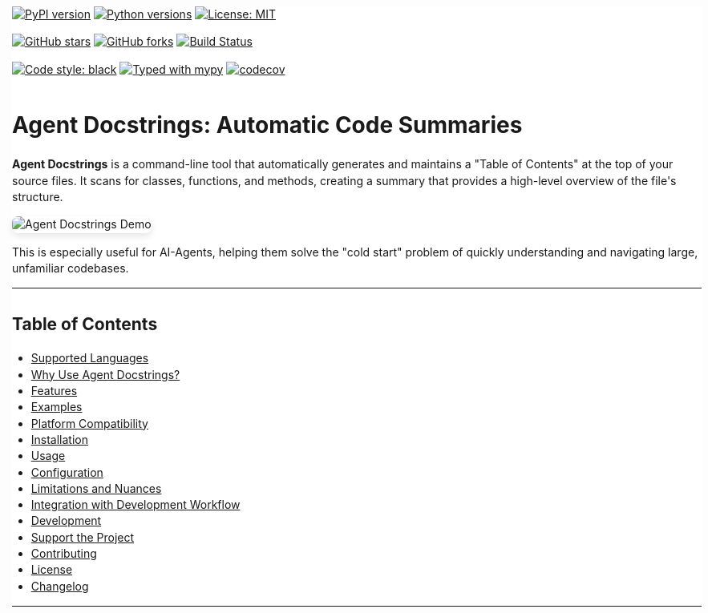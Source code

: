 

[![PyPI version](https://badge.fury.io/py/agent-docstrings.svg)](https://badge.fury.io/py/agent-docstrings)
[![Python versions](https://img.shields.io/pypi/pyversions/agent-docstrings.svg)](https://pypi.org/project/agent-docstrings/)
[![License: MIT](https://img.shields.io/badge/License-MIT-yellow.svg)](https://opensource.org/licenses/MIT)



[![GitHub stars](https://img.shields.io/github/stars/Artemonim/AgentDocstrings.svg?style=social&label=Star)](https://github.com/Artemonim/AgentDocstrings)
[![GitHub forks](https://img.shields.io/github/forks/Artemonim/AgentDocstrings.svg?style=social&label=Fork)](https://github.com/Artemonim/AgentDocstrings)
[![Build Status](https://github.com/Artemonim/AgentDocstrings/workflows/Publish%20Python%20Package%20to%20PyPI/badge.svg)](https://github.com/Artemonim/AgentDocstrings/actions)



[![Code style: black](https://img.shields.io/badge/code%20style-black-000000.svg)](https://github.com/psf/black)
[![Typed with mypy](https://www.mypy-lang.org/static/mypy_badge.svg)](https://mypy-lang.org/)
[![codecov](https://codecov.io/gh/Artemonim/AgentDocstrings/branch/master/graph/badge.svg)](https://codecov.io/gh/Artemonim/AgentDocstrings)

# Agent Docstrings: Automatic Code Summaries

**Agent Docstrings** is a command-line tool that automatically generates and maintains a "Table of Contents" at the top of your source files. It scans for classes, functions, and methods, creating a summary that provides a high-level overview of the file's structure.

<img src="Doc/AgentDocstringsExample130.webp" alt="Agent Docstrings Demo" width="600" style="border-radius: 8px; box-shadow: 0 4px 8px rgba(0,0,0,0.1);" />

This is especially useful for AI-Agents, helping them solve the "cold start" problem of quickly understanding and navigating large, unfamiliar codebases.

---

## Table of Contents

-   [Supported Languages](#supported-languages)
-   [Why Use Agent Docstrings?](#why-use-agent-docstrings)
-   [Features](#features)
-   [Examples](#examples)
-   [Platform Compatibility](#platform-compatibility)
-   [Installation](#installation)
-   [Usage](#usage)
-   [Configuration](#configuration)
-   [Limitations and Nuances](#limitations-and-nuances)
-   [Integration with Development Workflow](#integration-with-development-workflow)
-   [Development](#development)
-   [Support the Project](#support-the-project)
-   [Contributing](#contributing)
-   [License](#license)
-   [Changelog](#changelog)

---